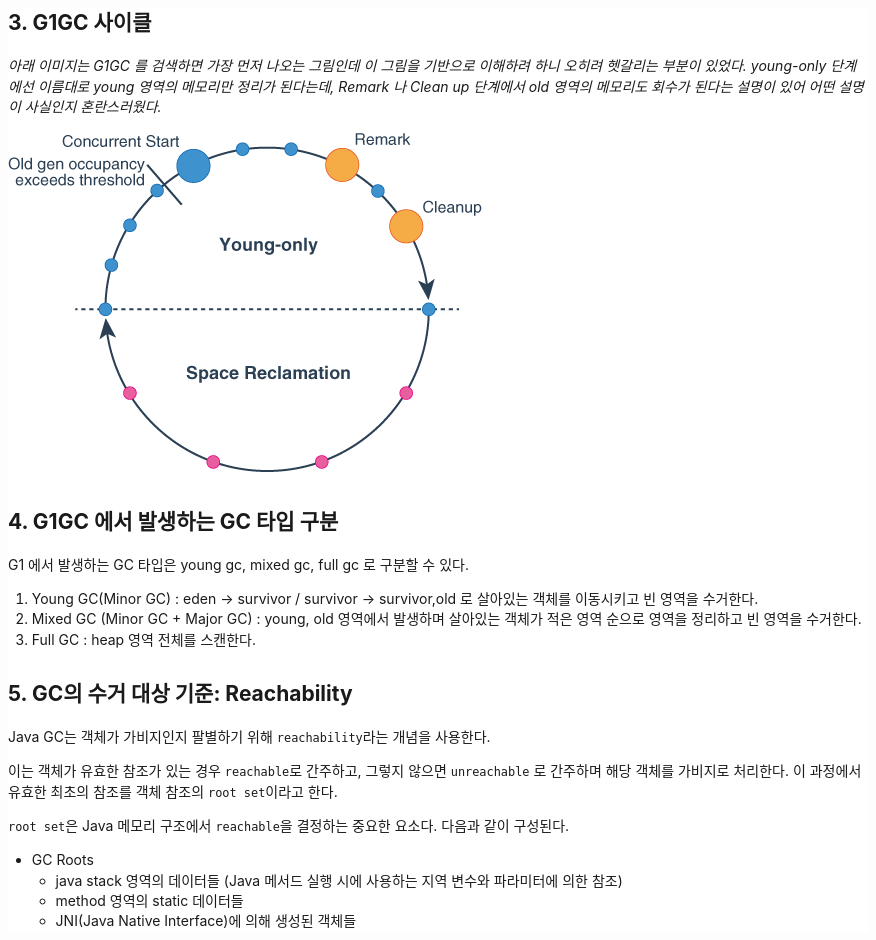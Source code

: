 ## 3. G1GC 사이클

*아래 이미지는 G1GC 를 검색하면 가장 먼저 나오는 그림인데 이 그림을 기반으로 이해하려 하니 오히려 헷갈리는 부분이 있었다. young-only 단계에선 이름대로 young 영역의 메모리만 정리가 된다는데, Remark 나 Clean up 단계에서 old 영역의 메모리도 회수가 된다는 설명이 있어 어떤 설명이 사실인지 혼란스러웠다.*

![G1GC Cycle](./img/G1GCCycle.png)

## **4. G1GC 에서 발생하는 GC 타입 구분**

G1 에서 발생하는 GC  타입은  young gc, mixed gc, full gc 로 구분할 수 있다. 

1. Young GC(Minor GC) : eden → survivor / survivor → survivor,old 로 살아있는 객체를 이동시키고 빈 영역을 수거한다.
2. Mixed GC (Minor GC + Major GC) :  young, old 영역에서 발생하며  살아있는 객체가 적은 영역 순으로 영역을 정리하고 빈 영역을 수거한다. 
3. Full GC :  heap 영역 전체를 스캔한다.

## **5. GC의 수거 대상 기준: Reachability**

Java GC는 객체가 가비지인지 팔별하기 위해 `reachability`라는 개념을 사용한다.

이는 객체가 유효한 참조가 있는 경우 `reachable`로 간주하고, 그렇지 않으면 `unreachable` 로 간주하며 해당 객체를 가비지로 처리한다. 이 과정에서 유효한 최초의 참조를 객체 참조의 `root set`이라고 한다.

`root set`은 Java 메모리 구조에서 `reachable`을 결정하는 중요한 요소다. 다음과 같이 구성된다.

- GC Roots
    - java stack 영역의 데이터들 (Java 메서드 실행 시에 사용하는 지역 변수와 파라미터에 의한 참조)
    - method 영역의 static 데이터들
    - JNI(Java Native Interface)에 의해 생성된 객체들
